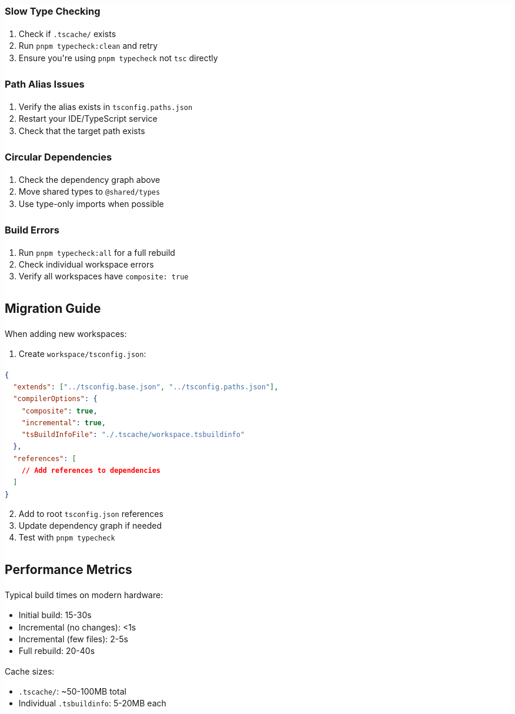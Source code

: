 ### Slow Type Checking
1. Check if `.tscache/` exists
2. Run `pnpm typecheck:clean` and retry
3. Ensure you're using `pnpm typecheck` not `tsc` directly

### Path Alias Issues
1. Verify the alias exists in `tsconfig.paths.json`
2. Restart your IDE/TypeScript service
3. Check that the target path exists

### Circular Dependencies
1. Check the dependency graph above
2. Move shared types to `@shared/types`
3. Use type-only imports when possible

### Build Errors
1. Run `pnpm typecheck:all` for a full rebuild
2. Check individual workspace errors
3. Verify all workspaces have `composite: true`

## Migration Guide

When adding new workspaces:

1. Create `workspace/tsconfig.json`:
```json
{
  "extends": ["../tsconfig.base.json", "../tsconfig.paths.json"],
  "compilerOptions": {
    "composite": true,
    "incremental": true,
    "tsBuildInfoFile": "./.tscache/workspace.tsbuildinfo"
  },
  "references": [
    // Add references to dependencies
  ]
}
```

2. Add to root `tsconfig.json` references
3. Update dependency graph if needed
4. Test with `pnpm typecheck`

## Performance Metrics

Typical build times on modern hardware:
- Initial build: 15-30s
- Incremental (no changes): <1s
- Incremental (few files): 2-5s
- Full rebuild: 20-40s

Cache sizes:
- `.tscache/`: ~50-100MB total
- Individual `.tsbuildinfo`: 5-20MB each